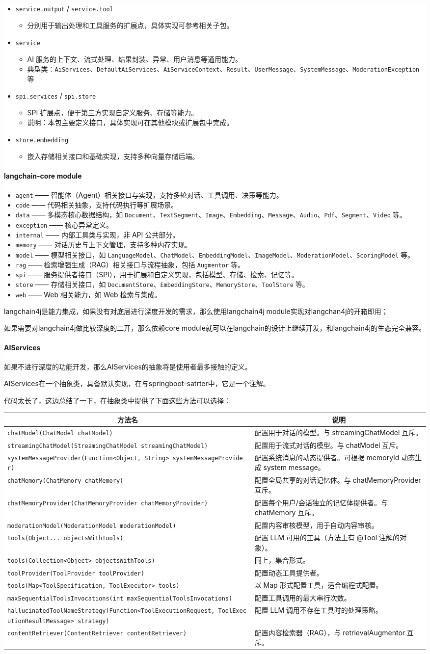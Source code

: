 - `service.output` / `service.tool`
  - 分别用于输出处理和工具服务的扩展点，具体实现可参考相关子包。

- `service`
  - AI 服务的上下文、流式处理、结果封装、异常、用户消息等通用能力。
  - 典型类：`AiServices`、`DefaultAiServices`、`AiServiceContext`、`Result`、`UserMessage`、`SystemMessage`、`ModerationException` 等

- `spi.services` / `spi.store`
  - SPI 扩展点，便于第三方实现自定义服务、存储等能力。
  - 说明：本包主要定义接口，具体实现可在其他模块或扩展包中完成。

- `store.embedding`
  - 嵌入存储相关接口和基础实现，支持多种向量存储后端。

#### langchain-core module

- `agent` —— 智能体（Agent）相关接口与实现，支持多轮对话、工具调用、决策等能力。
- `code` —— 代码相关抽象，支持代码执行等扩展场景。
- `data` —— 多模态核心数据结构，如 `Document`、`TextSegment`、`Image`、`Embedding`、`Message`、`Audio`、`Pdf`、`Segment`、`Video` 等。
- `exception` —— 核心异常定义。
- `internal` —— 内部工具类与实现，非 API 公共部分。
- `memory` —— 对话历史与上下文管理，支持多种内存实现。
- `model` —— 模型相关接口，如 `LanguageModel`、`ChatModel`、`EmbeddingModel`、`ImageModel`、`ModerationModel`、`ScoringModel` 等。
- `rag` —— 检索增强生成（RAG）相关接口与流程抽象，包括 `Augmentor` 等。
- `spi` —— 服务提供者接口（SPI），用于扩展和自定义实现，包括模型、存储、检索、记忆等。
- `store` —— 存储相关接口，如 `DocumentStore`、`EmbeddingStore`、`MemoryStore`、`ToolStore` 等。
- `web` —— Web 相关能力，如 Web 检索与集成。

langchain4j是能力集成，如果没有对底层进行深度开发的需求，那么使用langchain4j module实现对langchan4j的开箱即用；

如果需要对langchain4j做比较深度的二开，那么依赖core module就可以在langchain的设计上继续开发，和langchain4j的生态完全兼容。

#### AIServices

如果不进行深度的功能开发，那么AIServices的抽象将是使用者最多接触的定义。

AIServices在一个抽象类，具备默认实现，在与springboot-satrter中，它是一个注解。

代码太长了，这边总结了一下，在抽象类中提供了下面这些方法可以选择：

| 方法名 | 说明 |
|--------|------|
| `chatModel(ChatModel chatModel)` | 配置用于对话的模型。与 streamingChatModel 互斥。 |
| `streamingChatModel(StreamingChatModel streamingChatModel)` | 配置用于流式对话的模型。与 chatModel 互斥。 |
| `systemMessageProvider(Function<Object, String> systemMessageProvider)` | 配置系统消息的动态提供者。可根据 memoryId 动态生成 system message。 |
| `chatMemory(ChatMemory chatMemory)` | 配置全局共享的对话记忆体。与 chatMemoryProvider 互斥。 |
| `chatMemoryProvider(ChatMemoryProvider chatMemoryProvider)` | 配置每个用户/会话独立的记忆体提供者。与 chatMemory 互斥。 |
| `moderationModel(ModerationModel moderationModel)` | 配置内容审核模型，用于自动内容审核。 |
| `tools(Object... objectsWithTools)` | 配置 LLM 可用的工具（方法上有 @Tool 注解的对象）。 |
| `tools(Collection<Object> objectsWithTools)` | 同上，集合形式。 |
| `toolProvider(ToolProvider toolProvider)` | 配置动态工具提供者。 |
| `tools(Map<ToolSpecification, ToolExecutor> tools)` | 以 Map 形式配置工具，适合编程式配置。 |
| `maxSequentialToolsInvocations(int maxSequentialToolsInvocations)` | 配置工具调用的最大串行次数。 |
| `hallucinatedToolNameStrategy(Function<ToolExecutionRequest, ToolExecutionResultMessage> strategy)` | 配置 LLM 调用不存在工具时的处理策略。 |
| `contentRetriever(ContentRetriever contentRetriever)` | 配置内容检索器（RAG），与 retrievalAugmentor 互斥。 |